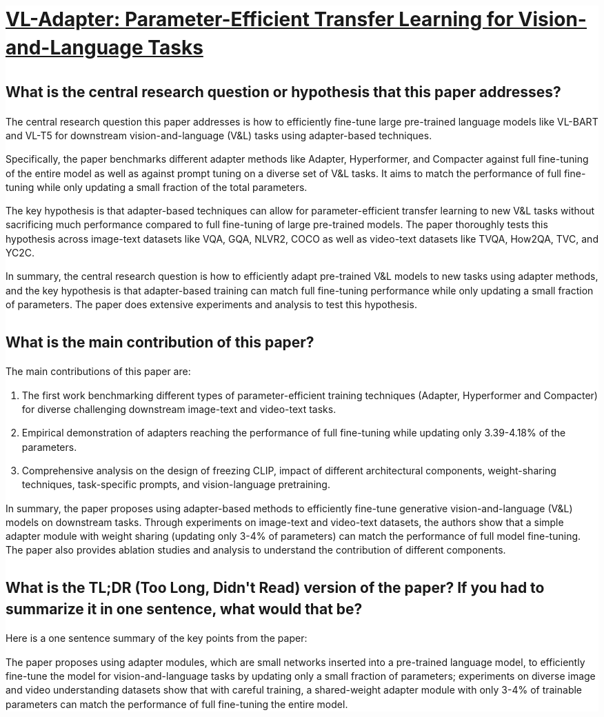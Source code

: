 # [VL-Adapter: Parameter-Efficient Transfer Learning for   Vision-and-Language Tasks](https://arxiv.org/abs/2112.06825)

## What is the central research question or hypothesis that this paper addresses?

 The central research question this paper addresses is how to efficiently fine-tune large pre-trained language models like VL-BART and VL-T5 for downstream vision-and-language (V&L) tasks using adapter-based techniques. 

Specifically, the paper benchmarks different adapter methods like Adapter, Hyperformer, and Compacter against full fine-tuning of the entire model as well as against prompt tuning on a diverse set of V&L tasks. It aims to match the performance of full fine-tuning while only updating a small fraction of the total parameters.

The key hypothesis is that adapter-based techniques can allow for parameter-efficient transfer learning to new V&L tasks without sacrificing much performance compared to full fine-tuning of large pre-trained models. The paper thoroughly tests this hypothesis across image-text datasets like VQA, GQA, NLVR2, COCO as well as video-text datasets like TVQA, How2QA, TVC, and YC2C.

In summary, the central research question is how to efficiently adapt pre-trained V&L models to new tasks using adapter methods, and the key hypothesis is that adapter-based training can match full fine-tuning performance while only updating a small fraction of parameters. The paper does extensive experiments and analysis to test this hypothesis.


## What is the main contribution of this paper?

 The main contributions of this paper are:

1. The first work benchmarking different types of parameter-efficient training techniques (Adapter, Hyperformer and Compacter) for diverse challenging downstream image-text and video-text tasks. 

2. Empirical demonstration of adapters reaching the performance of full fine-tuning while updating only 3.39-4.18% of the parameters.

3. Comprehensive analysis on the design of freezing CLIP, impact of different architectural components, weight-sharing techniques, task-specific prompts, and vision-language pretraining.

In summary, the paper proposes using adapter-based methods to efficiently fine-tune generative vision-and-language (V&L) models on downstream tasks. Through experiments on image-text and video-text datasets, the authors show that a simple adapter module with weight sharing (updating only 3-4% of parameters) can match the performance of full model fine-tuning. The paper also provides ablation studies and analysis to understand the contribution of different components.


## What is the TL;DR (Too Long, Didn't Read) version of the paper? If you had to summarize it in one sentence, what would that be?

 Here is a one sentence summary of the key points from the paper:

The paper proposes using adapter modules, which are small networks inserted into a pre-trained language model, to efficiently fine-tune the model for vision-and-language tasks by updating only a small fraction of parameters; experiments on diverse image and video understanding datasets show that with careful training, a shared-weight adapter module with only 3-4% of trainable parameters can match the performance of full fine-tuning the entire model.
